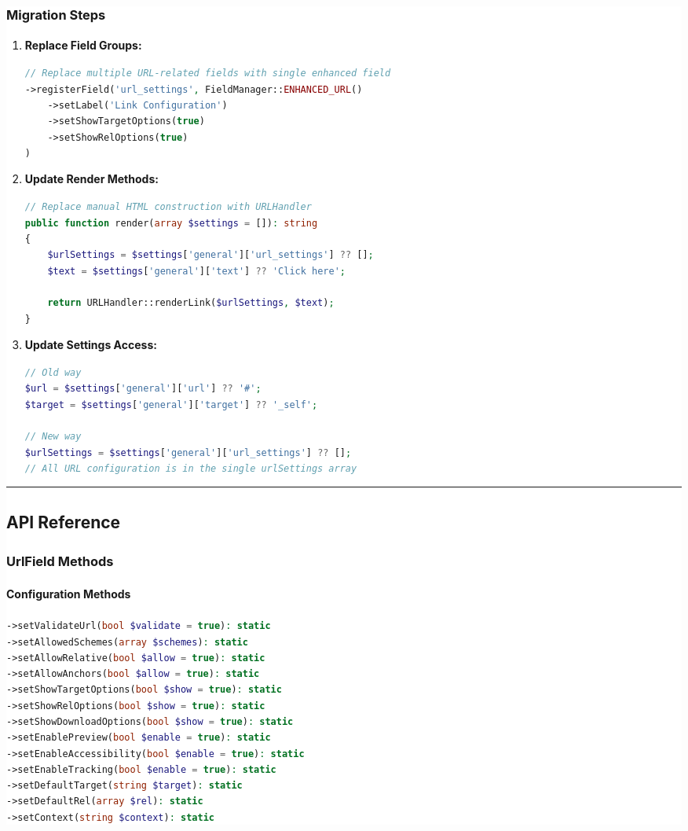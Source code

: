 ### Migration Steps

1. **Replace Field Groups:**
   ```php
   // Replace multiple URL-related fields with single enhanced field
   ->registerField('url_settings', FieldManager::ENHANCED_URL()
       ->setLabel('Link Configuration')
       ->setShowTargetOptions(true)
       ->setShowRelOptions(true)
   )
   ```

2. **Update Render Methods:**
   ```php
   // Replace manual HTML construction with URLHandler
   public function render(array $settings = []): string
   {
       $urlSettings = $settings['general']['url_settings'] ?? [];
       $text = $settings['general']['text'] ?? 'Click here';
       
       return URLHandler::renderLink($urlSettings, $text);
   }
   ```

3. **Update Settings Access:**
   ```php
   // Old way
   $url = $settings['general']['url'] ?? '#';
   $target = $settings['general']['target'] ?? '_self';
   
   // New way
   $urlSettings = $settings['general']['url_settings'] ?? [];
   // All URL configuration is in the single urlSettings array
   ```

---

## API Reference

### UrlField Methods

#### Configuration Methods
```php
->setValidateUrl(bool $validate = true): static
->setAllowedSchemes(array $schemes): static
->setAllowRelative(bool $allow = true): static
->setAllowAnchors(bool $allow = true): static
->setShowTargetOptions(bool $show = true): static
->setShowRelOptions(bool $show = true): static
->setShowDownloadOptions(bool $show = true): static
->setEnablePreview(bool $enable = true): static
->setEnableAccessibility(bool $enable = true): static
->setEnableTracking(bool $enable = true): static
->setDefaultTarget(string $target): static
->setDefaultRel(array $rel): static
->setContext(string $context): static
```
